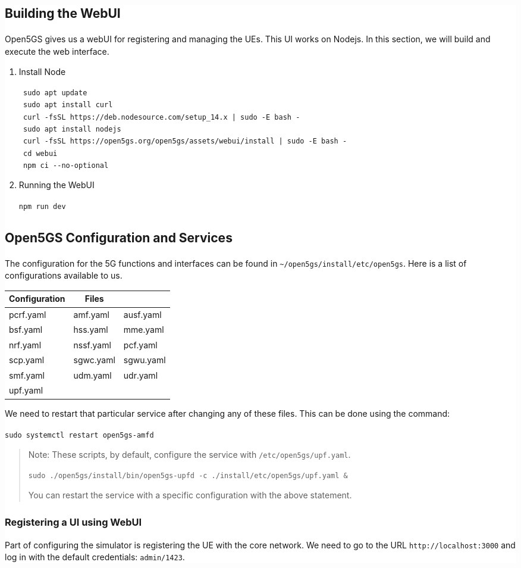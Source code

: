 ## Building the WebUI 
Open5GS gives us a webUI for registering and managing the UEs. This UI works on Nodejs. In this section, we will build and execute the web interface. 

1. Install Node
   ```shell 
    sudo apt update
    sudo apt install curl
    curl -fsSL https://deb.nodesource.com/setup_14.x | sudo -E bash -
    sudo apt install nodejs
    curl -fsSL https://open5gs.org/open5gs/assets/webui/install | sudo -E bash -
    cd webui
    npm ci --no-optional
   ```
2. Running the WebUI 
    ```shell
    npm run dev
    ```



## Open5GS Configuration and Services

The configuration for the 5G functions and interfaces can be found in `~/open5gs/install/etc/open5gs`. Here is a list of configurations available to us. 

| Configuration|  Files | |
| --- | --- | ---|
| pcrf.yaml | amf.yaml | ausf.yaml 
| bsf.yaml| hss.yaml| mme.yaml| 
| nrf.yaml| nssf.yaml|  pcf.yaml|
| scp.yaml| sgwc.yaml| sgwu.yaml| 
| smf.yaml| udm.yaml| udr.yaml| 
| upf.yaml| 

We need to restart that particular service after changing any of these files. This can be done using the command: 
```shell
sudo systemctl restart open5gs-amfd
```

> Note: These scripts, by default, configure the service with `/etc/open5gs/upf.yaml`. 
> ```shell
> sudo ./open5gs/install/bin/open5gs-upfd -c ./install/etc/open5gs/upf.yaml & 
> ```
> You can restart the service with a specific configuration with the above statement. 


### Registering a UI using WebUI 
Part of configuring the simulator is registering the UE with the core network. We need to go to the URL `http://localhost:3000` and log in with the default credentials: `admin/1423`. 
